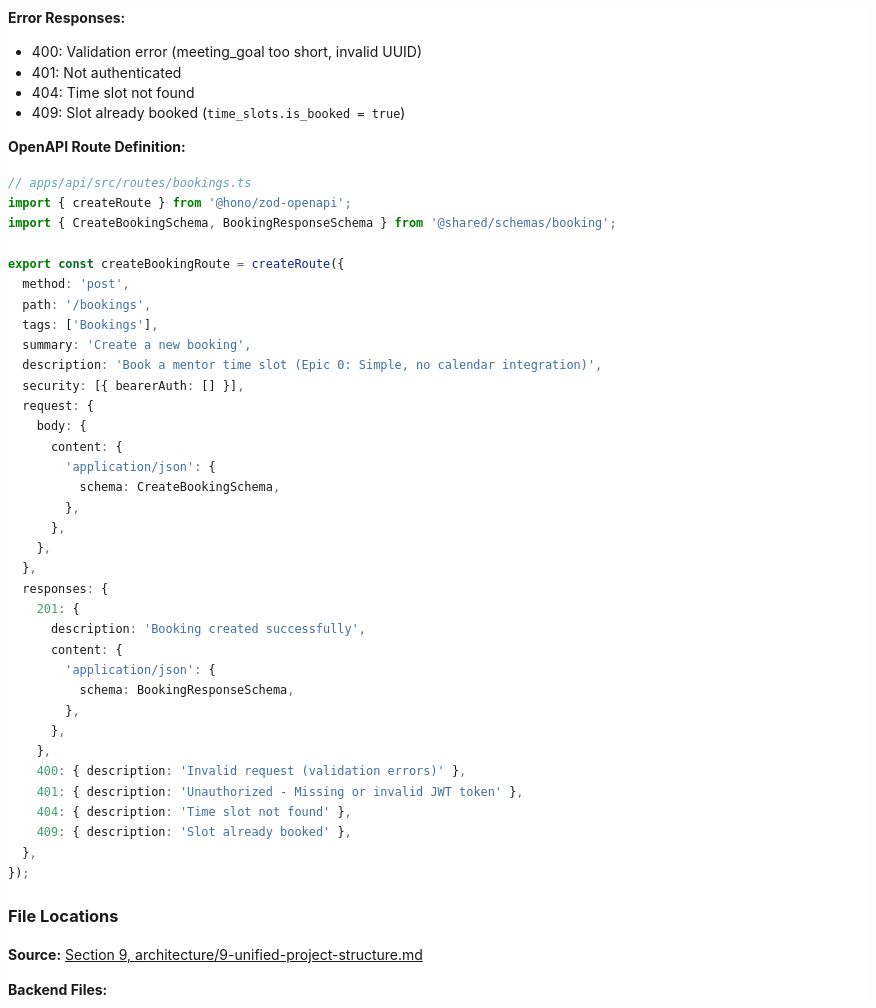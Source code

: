 **Error Responses:**

- 400: Validation error (meeting_goal too short, invalid UUID)
- 401: Not authenticated
- 404: Time slot not found
- 409: Slot already booked (`time_slots.is_booked = true`)

**OpenAPI Route Definition:**

```typescript
// apps/api/src/routes/bookings.ts
import { createRoute } from '@hono/zod-openapi';
import { CreateBookingSchema, BookingResponseSchema } from '@shared/schemas/booking';

export const createBookingRoute = createRoute({
  method: 'post',
  path: '/bookings',
  tags: ['Bookings'],
  summary: 'Create a new booking',
  description: 'Book a mentor time slot (Epic 0: Simple, no calendar integration)',
  security: [{ bearerAuth: [] }],
  request: {
    body: {
      content: {
        'application/json': {
          schema: CreateBookingSchema,
        },
      },
    },
  },
  responses: {
    201: {
      description: 'Booking created successfully',
      content: {
        'application/json': {
          schema: BookingResponseSchema,
        },
      },
    },
    400: { description: 'Invalid request (validation errors)' },
    401: { description: 'Unauthorized - Missing or invalid JWT token' },
    404: { description: 'Time slot not found' },
    409: { description: 'Slot already booked' },
  },
});
```

### File Locations

**Source:** [Section 9, architecture/9-unified-project-structure.md](../architecture/9-unified-project-structure.md)

**Backend Files:**

